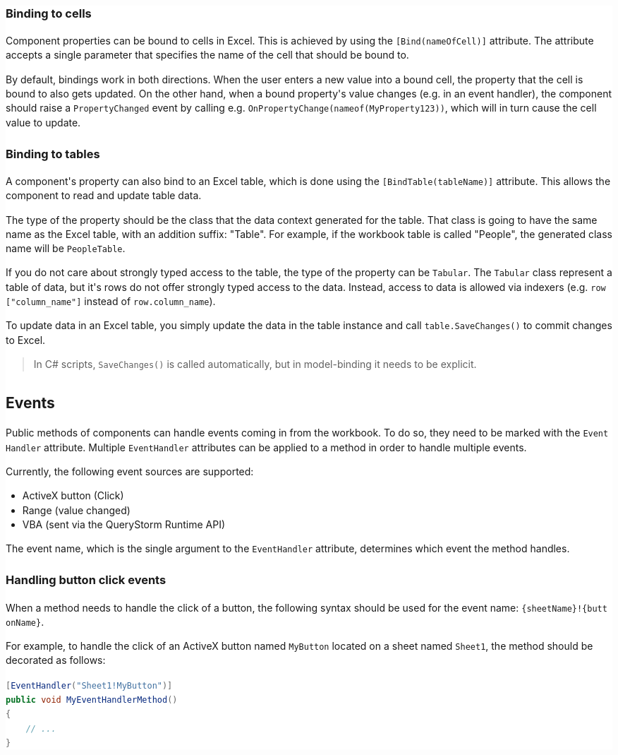 ### Binding to cells

Component properties can be bound to cells in Excel. This is achieved by using the `[Bind(nameOfCell)]` attribute. The attribute accepts a single parameter that specifies the name of the cell that should be bound to.

By default, bindings work in both directions. When the user enters a new value into a bound cell, the property that the cell is bound to also gets updated. On the other hand, when a bound property's value changes (e.g. in an event handler), the component should raise a `PropertyChanged` event by calling e.g. `OnPropertyChange(nameof(MyProperty123))`, which will in turn cause the cell value to update.

### Binding to tables

A component's property can also bind to an Excel table, which is done using the `[BindTable(tableName)]` attribute. This allows the component to read and update table data.

The type of the property should be the class that the data context generated for the table. That class is going to have the same name as the Excel table, with an addition suffix: "Table". For example, if the workbook table is called "People", the generated class name will be `PeopleTable`.

If you do not care about strongly typed access to the table, the type of the property can be `Tabular`. The `Tabular` class represent a table of data, but it's rows do not offer strongly typed access to the data. Instead, access to data is allowed via indexers  (e.g. `row["column_name"]` instead of `row.column_name`).

To update data in an Excel table, you simply update the data in the table instance and call `table.SaveChanges()` to commit changes to Excel.

> In C# scripts, `SaveChanges()` is called automatically, but in model-binding it needs to be explicit.

## Events

Public methods of components can handle events coming in from the workbook. To do so, they need to be marked with the `EventHandler` attribute. Multiple `EventHandler` attributes can be applied to a method in order to handle multiple events.

Currently, the following event sources are supported:

- ActiveX button (Click)
- Range (value changed)
- VBA (sent via the QueryStorm Runtime API)

The event name, which is the single argument to the `EventHandler` attribute, determines which event the method handles. 

### Handling button click events

When a method needs to handle the click of a button, the following syntax should be used for the event name: `{sheetName}!{buttonName}`.

For example, to handle the click of an ActiveX button named `MyButton` located on a sheet named `Sheet1`, the method should be decorated as follows:

```csharp
[EventHandler("Sheet1!MyButton")]
public void MyEventHandlerMethod()
{
    // ...
}
```
